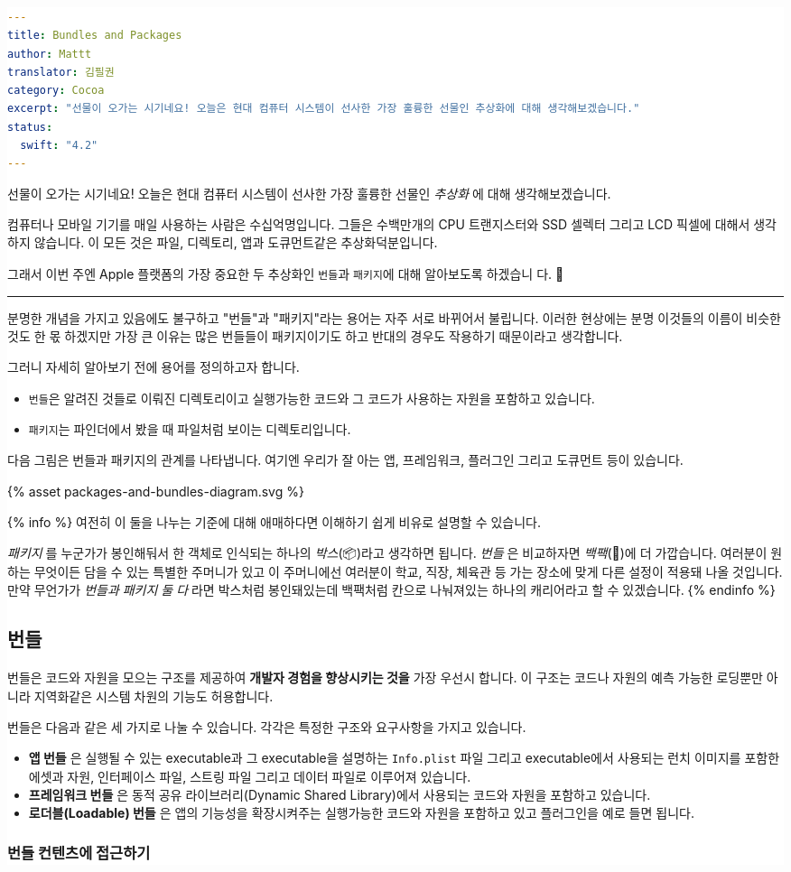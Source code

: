 ```yaml
---
title: Bundles and Packages
author: Mattt
translator: 김필권
category: Cocoa
excerpt: "선물이 오가는 시기네요! 오늘은 현대 컴퓨터 시스템이 선사한 가장 훌륭한 선물인 추상화에 대해 생각해보겠습니다."
status:
  swift: "4.2"
---
```


선물이 오가는 시기네요! 오늘은 현대 컴퓨터 시스템이 선사한 가장 훌륭한 선물인 _추상화_ 에 대해 생각해보겠습니다.

컴퓨터나 모바일 기기를 매일 사용하는 사람은 수십억명입니다. 그들은 수백만개의 CPU 트랜지스터와 SSD 셀렉터 그리고 LCD 픽셀에 대해서 생각하지 않습니다. 이 모든 것은 파일, 디렉토리, 앱과 도큐먼트같은 추상화덕분입니다.

그래서 이번 주엔 Apple 플랫폼의 가장 중요한 두 추상화인 `번들`과 `패키지`에 대해 알아보도록 하겠습니 다. 🎁

---

분명한 개념을 가지고 있음에도 불구하고 "번들"과 "패키지"라는 용어는 자주 서로 바뀌어서 불립니다. 이러한 현상에는 분명 이것들의 이름이 비슷한 것도 한 몫 하겠지만 가장 큰 이유는 많은 번들들이 패키지이기도 하고 반대의 경우도 작용하기 때문이라고 생각합니다.

그러니 자세히 알아보기 전에 용어를 정의하고자 합니다.

- `번들`은 알려진 것들로 이뤄진 디렉토리이고 실행가능한 코드와 그 코드가 사용하는 자원을 포함하고 있습니다.

- `패키지`는 파인더에서 봤을 때 파일처럼 보이는 디렉토리입니다.

다음 그림은 번들과 패키지의 관계를 나타냅니다. 여기엔 우리가 잘 아는 앱, 프레임워크, 플러그인 그리고 도큐먼트 등이 있습니다.

{% asset packages-and-bundles-diagram.svg %}

{% info %}
여전히 이 둘을 나누는 기준에 대해 애매하다면 이해하기 쉽게 비유로 설명할 수 있습니다.

_패키지_ 를 누군가가 봉인해둬서 한 객체로 인식되는 하나의 _박스_(📦)라고 생각하면 됩니다.
_번들_ 은 비교하자면 _백팩_(🎒)에 더 가깝습니다. 여러분이 원하는 무엇이든 담을 수 있는 특별한 주머니가 있고 이 주머니에선 여러분이 학교, 직장, 체육관 등 가는 장소에 맞게 다른 설정이 적용돼 나올 것입니다.
만약 무언가가 _번들과 패키지 둘 다_ 라면 박스처럼 봉인돼있는데 백팩처럼 칸으로 나눠져있는 하나의 캐리어라고 할 수 있겠습니다.
{% endinfo %}

## 번들

번들은 코드와 자원을 모으는 구조를 제공하여 **개발자 경험을 향상시키는 것을** 가장 우선시 합니다. 이 구조는 코드나 자원의 예측 가능한 로딩뿐만 아니라 지역화같은 시스템 차원의 기능도 허용합니다.

번들은 다음과 같은 세 가지로 나눌 수 있습니다. 각각은 특정한 구조와 요구사항을 가지고 있습니다.

- **앱 번들** 은 실행될 수 있는 executable과 그 executable을 설명하는 `Info.plist` 파일 그리고 executable에서 사용되는 런치 이미지를 포함한 에셋과 자원, 인터페이스 파일, 스트링 파일 그리고 데이터 파일로 이루어져 있습니다.
- **프레임워크 번들** 은 동적 공유 라이브러리(Dynamic Shared Library)에서 사용되는 코드와 자원을 포함하고 있습니다.
- **로더블(Loadable) 번들** 은 앱의 기능성을 확장시켜주는 실행가능한 코드와 자원을 포함하고 있고 플러그인을 예로 들면 됩니다.

### 번들 컨텐츠에 접근하기

